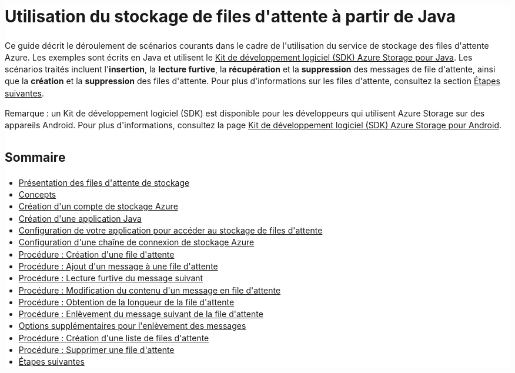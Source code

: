 ﻿<properties 
	pageTitle="Utilisation du service de File d'attente (Java) | Microsoft Azure" 
	description="Découvrez comment utiliser le service de File d'attente Azure pour créer et supprimer des files d'attente, ainsi que pour insérer, récupérer et supprimer des messages. Les exemples sont écrits en Java." 
	services="storage" 
	documentationCenter="java" 
	authors="rmcmurray" 
	manager="wpickett" 
	editor=""/>

<tags 
	ms.service="storage" 
	ms.workload="storage" 
	ms.tgt_pltfrm="na" 
	ms.devlang="Java" 
	ms.topic="article" 
	ms.date="09/25/2014" 
	ms.author="robmcm"/>

# Utilisation du stockage de files d'attente à partir de Java

Ce guide décrit le déroulement de scénarios courants dans le cadre de l'utilisation du service de stockage des files d'attente Azure. Les exemples sont écrits en Java et utilisent le [Kit de développement logiciel (SDK) Azure Storage pour Java][]. Les scénarios traités incluent l'**insertion**, la **lecture furtive**, la **récupération** et la **suppression** des messages de file d'attente, ainsi que la **création** et la **suppression** des files d'attente. Pour plus d'informations sur les files d'attente, consultez la section [Étapes suivantes](#NextSteps).

Remarque : un Kit de développement logiciel (SDK) est disponible pour les développeurs qui utilisent Azure Storage sur des appareils Android. Pour plus d'informations, consultez la page [Kit de développement logiciel (SDK) Azure Storage pour Android][]. 

## <a name="Contents"> </a>Sommaire

* [Présentation des files d'attente de stockage](#what-is)
* [Concepts](#Concepts)
* [Création d'un compte de stockage Azure](#CreateAccount)
* [Création d'une application Java](#CreateApplication)
* [Configuration de votre application pour accéder au stockage de files d'attente](#ConfigureStorage)
* [Configuration d'une chaîne de connexion de stockage Azure](#ConnectionString)
* [Procédure : Création d'une file d'attente](#create-queue)
* [Procédure : Ajout d'un message à une file d'attente](#add-message)
* [Procédure : Lecture furtive du message suivant](#peek-message)
* [Procédure : Modification du contenu d'un message en file d'attente](#change-message)
* [Procédure : Obtention de la longueur de la file d'attente](#get-queue-length)
* [Procédure : Enlèvement du message suivant de la file d'attente](#dequeue-message)
* [Options supplémentaires pour l'enlèvement des messages](#additional-options)
* [Procédure : Création d'une liste de files d'attente](#list-queues)
* [Procédure : Supprimer une file d'attente](#delete-queue)
* [Étapes suivantes](#NextSteps)


[Kit de développement logiciel (SDK) Azure pour Java]: http://azure.microsoft.com/develop/java/
[Kit de développement logiciel (SDK) Azure Storage pour Java]: https://github.com/azure/azure-storage-java
[Kit de développement logiciel (SDK) Azure Storage pour Android]: https://github.com/azure/azure-storage-android
[Référence du Kit de développement logiciel (SDK) du client Azure Storage]: http://dl.windowsazure.com/storage/javadoc/
[API REST d'Azure Storage]: http://msdn.microsoft.com/library/azure/gg433040.aspx
[Blog de l'équipe Azure Storage]: http://blogs.msdn.com/b/windowsazurestorage/